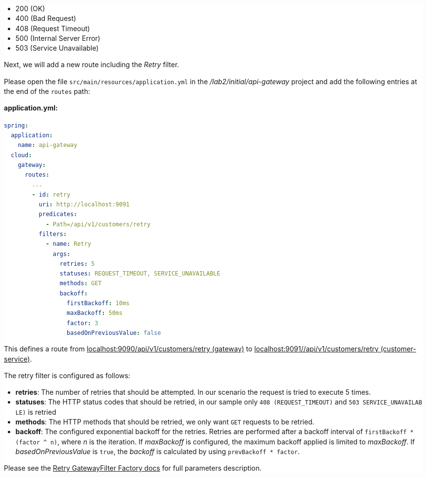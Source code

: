 * 200 (OK)
* 400 (Bad Request)
* 408 (Request Timeout)
* 500 (Internal Server Error)
* 503 (Service Unavailable)

Next, we will add a new route including the _Retry_ filter.

Please open the file `src/main/resources/application.yml` in the _/lab2/initial/api-gateway_ project and add the following entries at the end of the `routes` path:

__application.yml:__

```yaml
spring:
  application:
    name: api-gateway
  cloud:
    gateway:
      routes:
        ...
        - id: retry
          uri: http://localhost:9091
          predicates:
            - Path=/api/v1/customers/retry
          filters:
            - name: Retry
              args:
                retries: 5
                statuses: REQUEST_TIMEOUT, SERVICE_UNAVAILABLE
                methods: GET
                backoff:
                  firstBackoff: 10ms
                  maxBackoff: 50ms
                  factor: 3
                  basedOnPreviousValue: false
```

This defines a route from [localhost:9090/api/v1/customers/retry (gateway)](http://localhost:9090/api/v1/customers/retry)  to [localhost:9091//api/v1/customers/retry (customer-service)](http://localhost:9091/api/v1/customers/retry).

The retry filter is configured as follows:

* __retries__: The number of retries that should be attempted. In our scenario the request is tried to execute 5 times.
* __statuses__: The HTTP status codes that should be retried, in our sample only `408 (REQUEST_TIMEOUT)` and `503 SERVICE_UNAVAILABLE)` is retried
* __methods__: The HTTP methods that should be retried, we only want `GET` requests to be retried.
* __backoff__: The configured exponential backoff for the retries. Retries are performed after a backoff interval of `firstBackoff * (factor ^ n)`, where _n_ is the iteration. If _maxBackoff_ is configured, the maximum backoff applied is limited to _maxBackoff_. If _basedOnPreviousValue_ is `true`, the _backoff_ is calculated by using `prevBackoff * factor`.

Please see the [Retry GatewayFilter Factory docs](https://docs.spring.io/spring-cloud-gateway/docs/current/reference/html/#the-retry-gatewayfilter-factory) for full parameters description.
